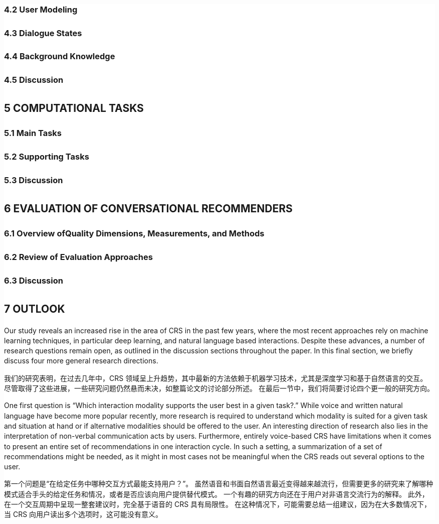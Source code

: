 


### 4.2 User Modeling

### 4.3 Dialogue States

### 4.4 Background Knowledge

### 4.5 Discussion

## 5 COMPUTATIONAL TASKS

### 5.1 Main Tasks

### 5.2 Supporting Tasks

### 5.3 Discussion

## 6 EVALUATION OF CONVERSATIONAL RECOMMENDERS

### 6.1 Overview ofQuality Dimensions, Measurements, and Methods

### 6.2 Review of Evaluation Approaches

### 6.3 Discussion

## 7 OUTLOOK

Our study reveals an increased rise in the area of CRS in the past few years, where the most recent approaches rely on machine learning techniques, in particular deep learning, and natural language based interactions. Despite these advances, a number of research questions remain open, as outlined in the discussion sections throughout the paper. In this final section, we briefly discuss four more general research directions.

我们的研究表明，在过去几年中，CRS 领域呈上升趋势，其中最新的方法依赖于机器学习技术，尤其是深度学习和基于自然语言的交互。 尽管取得了这些进展，一些研究问题仍然悬而未决，如整篇论文的讨论部分所述。 在最后一节中，我们将简要讨论四个更一般的研究方向。

One first question is “Which interaction modality supports the user best in a given task?.” While voice and written natural language have become more popular recently, more research is required to understand which modality is suited for a given task and situation at hand or if alternative modalities should be offered to the user. An interesting direction of research also lies in the interpretation of non-verbal communication acts by users. Furthermore, entirely voice-based CRS have limitations when it comes to present an entire set of recommendations in one interaction cycle. In such a setting, a summarization of a set of recommendations might be needed, as it might in most cases not be meaningful when the CRS reads out several options to the user.

第一个问题是“在给定任务中哪种交互方式最能支持用户？”。 虽然语音和书面自然语言最近变得越来越流行，但需要更多的研究来了解哪种模式适合手头的给定任务和情况，或者是否应该向用户提供替代模式。 一个有趣的研究方向还在于用户对非语言交流行为的解释。 此外，在一个交互周期中呈现一整套建议时，完全基于语音的 CRS 具有局限性。 在这种情况下，可能需要总结一组建议，因为在大多数情况下，当 CRS 向用户读出多个选项时，这可能没有意义。
